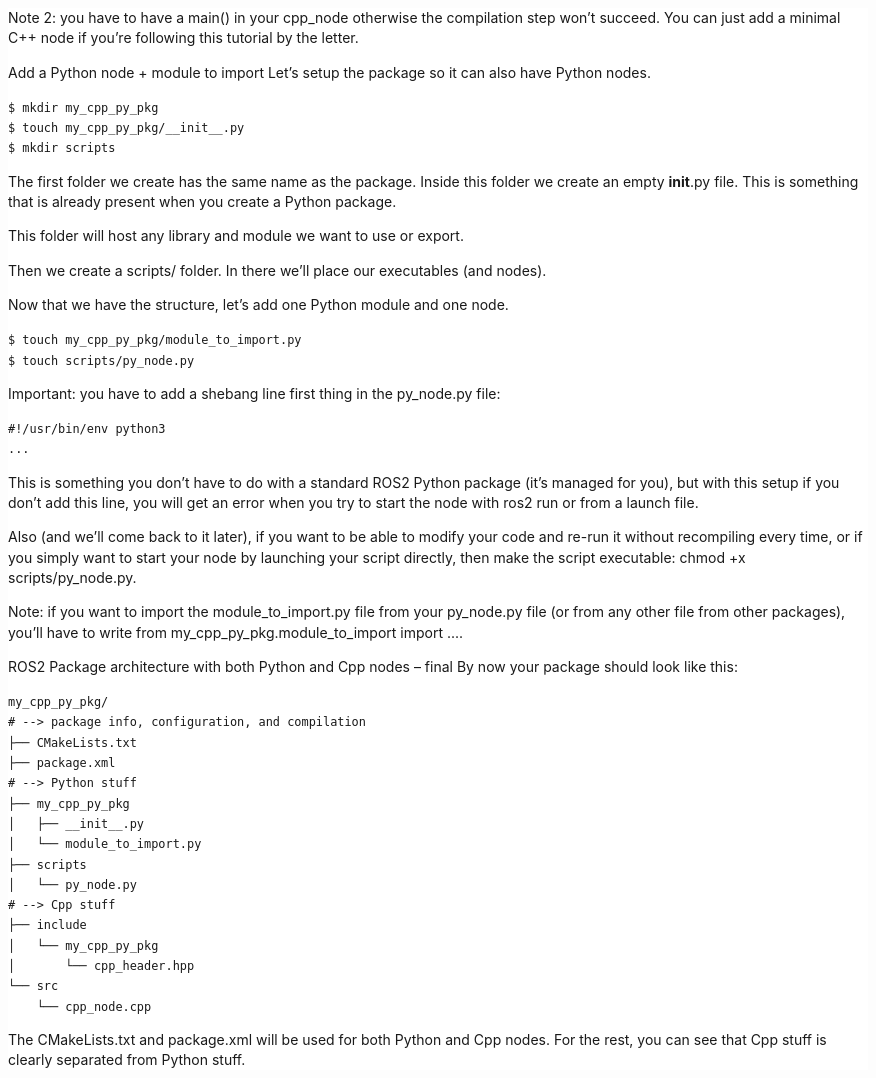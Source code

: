 Note 2: you have to have a main() in your cpp_node otherwise the compilation step won’t succeed. You can just add a minimal  C++ node if you’re following this tutorial by the letter.

Add a Python node + module to import
Let’s setup the package so it can also have Python nodes.
```
$ mkdir my_cpp_py_pkg
$ touch my_cpp_py_pkg/__init__.py
$ mkdir scripts
```
The first folder we create has the same name as the package. Inside this folder we create an empty __init__.py file. This is something that is already present when you create a Python package.

This folder will host any library and module we want to use or export.

Then we create a scripts/ folder. In there we’ll place our executables (and nodes).

Now that we have the structure, let’s add one Python module and one node.
```
$ touch my_cpp_py_pkg/module_to_import.py
$ touch scripts/py_node.py
```
Important: you have to add a shebang line first thing in the py_node.py file:
```
#!/usr/bin/env python3
...
```
This is something you don’t have to do with a standard ROS2 Python package (it’s managed for you), but with this setup if you don’t add this line, you will get an error when you try to start the node with ros2 run or from a launch file.

Also (and we’ll come back to it later), if you want to be able to modify your code and re-run it without recompiling every time, or if you simply want to start your node by launching your script directly, then make the script executable: chmod +x scripts/py_node.py.

Note: if you want to import the module_to_import.py file from your py_node.py file (or from any other file from other packages), you’ll have to write from my_cpp_py_pkg.module_to_import import ....

ROS2 Package architecture with both Python and Cpp nodes – final
By now your package should look like this:
```
my_cpp_py_pkg/
# --> package info, configuration, and compilation
├── CMakeLists.txt
├── package.xml
# --> Python stuff
├── my_cpp_py_pkg
│   ├── __init__.py
│   └── module_to_import.py
├── scripts
│   └── py_node.py
# --> Cpp stuff
├── include
│   └── my_cpp_py_pkg
│       └── cpp_header.hpp
└── src
    └── cpp_node.cpp
```
The CMakeLists.txt and package.xml will be used for both Python and Cpp nodes. For the rest, you can see that Cpp stuff is clearly separated from Python stuff.
